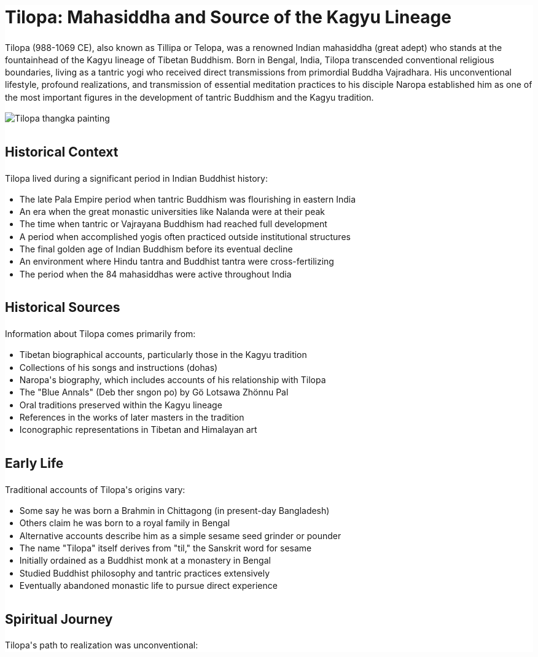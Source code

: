 # Tilopa: Mahasiddha and Source of the Kagyu Lineage

Tilopa (988-1069 CE), also known as Tillipa or Telopa, was a renowned Indian mahasiddha (great adept) who stands at the fountainhead of the Kagyu lineage of Tibetan Buddhism. Born in Bengal, India, Tilopa transcended conventional religious boundaries, living as a tantric yogi who received direct transmissions from primordial Buddha Vajradhara. His unconventional lifestyle, profound realizations, and transmission of essential meditation practices to his disciple Naropa established him as one of the most important figures in the development of tantric Buddhism and the Kagyu tradition.

![Tilopa thangka painting](./images/tilopa_thangka.jpg)

## Historical Context

Tilopa lived during a significant period in Indian Buddhist history:

- The late Pala Empire period when tantric Buddhism was flourishing in eastern India
- An era when the great monastic universities like Nalanda were at their peak
- The time when tantric or Vajrayana Buddhism had reached full development
- A period when accomplished yogis often practiced outside institutional structures
- The final golden age of Indian Buddhism before its eventual decline
- An environment where Hindu tantra and Buddhist tantra were cross-fertilizing
- The period when the 84 mahasiddhas were active throughout India

## Historical Sources

Information about Tilopa comes primarily from:

- Tibetan biographical accounts, particularly those in the Kagyu tradition
- Collections of his songs and instructions (dohas)
- Naropa's biography, which includes accounts of his relationship with Tilopa
- The "Blue Annals" (Deb ther sngon po) by Gö Lotsawa Zhönnu Pal
- Oral traditions preserved within the Kagyu lineage
- References in the works of later masters in the tradition
- Iconographic representations in Tibetan and Himalayan art

## Early Life

Traditional accounts of Tilopa's origins vary:

- Some say he was born a Brahmin in Chittagong (in present-day Bangladesh)
- Others claim he was born to a royal family in Bengal
- Alternative accounts describe him as a simple sesame seed grinder or pounder
- The name "Tilopa" itself derives from "til," the Sanskrit word for sesame
- Initially ordained as a Buddhist monk at a monastery in Bengal
- Studied Buddhist philosophy and tantric practices extensively
- Eventually abandoned monastic life to pursue direct experience

## Spiritual Journey

Tilopa's path to realization was unconventional:
